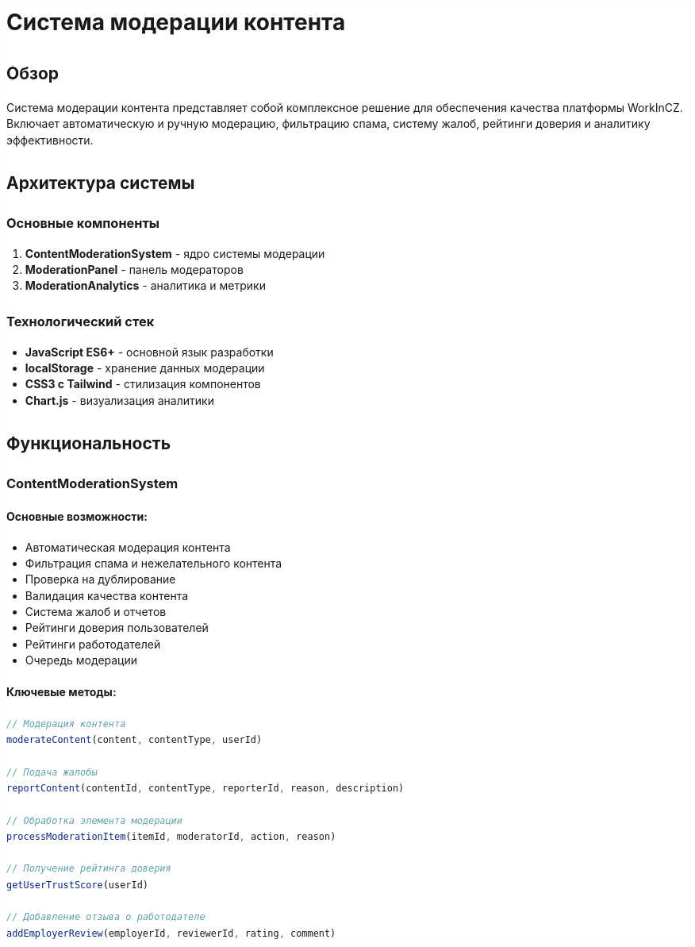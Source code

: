 # Система модерации контента

## Обзор

Система модерации контента представляет собой комплексное решение для обеспечения качества платформы WorkInCZ. Включает автоматическую и ручную модерацию, фильтрацию спама, систему жалоб, рейтинги доверия и аналитику эффективности.

## Архитектура системы

### Основные компоненты

1. **ContentModerationSystem** - ядро системы модерации
2. **ModerationPanel** - панель модераторов
3. **ModerationAnalytics** - аналитика и метрики

### Технологический стек

- **JavaScript ES6+** - основной язык разработки
- **localStorage** - хранение данных модерации
- **CSS3 с Tailwind** - стилизация компонентов
- **Chart.js** - визуализация аналитики

## Функциональность

### ContentModerationSystem

#### Основные возможности:
- Автоматическая модерация контента
- Фильтрация спама и нежелательного контента
- Проверка на дублирование
- Валидация качества контента
- Система жалоб и отчетов
- Рейтинги доверия пользователей
- Рейтинги работодателей
- Очередь модерации

#### Ключевые методы:
```javascript
// Модерация контента
moderateContent(content, contentType, userId)

// Подача жалобы
reportContent(contentId, contentType, reporterId, reason, description)

// Обработка элемента модерации
processModerationItem(itemId, moderatorId, action, reason)

// Получение рейтинга доверия
getUserTrustScore(userId)

// Добавление отзыва о работодателе
addEmployerReview(employerId, reviewerId, rating, comment)
```
